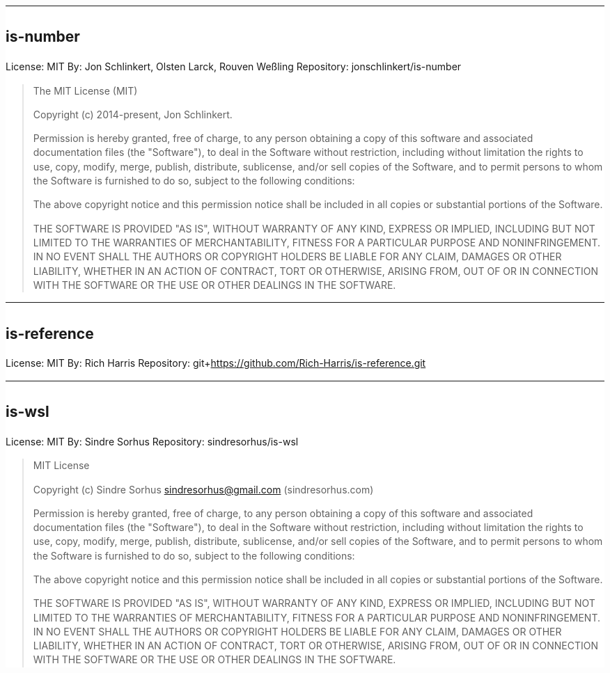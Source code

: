 ---------------------------------------

## is-number
License: MIT
By: Jon Schlinkert, Olsten Larck, Rouven Weßling
Repository: jonschlinkert/is-number

> The MIT License (MIT)
> 
> Copyright (c) 2014-present, Jon Schlinkert.
> 
> Permission is hereby granted, free of charge, to any person obtaining a copy
> of this software and associated documentation files (the "Software"), to deal
> in the Software without restriction, including without limitation the rights
> to use, copy, modify, merge, publish, distribute, sublicense, and/or sell
> copies of the Software, and to permit persons to whom the Software is
> furnished to do so, subject to the following conditions:
> 
> The above copyright notice and this permission notice shall be included in
> all copies or substantial portions of the Software.
> 
> THE SOFTWARE IS PROVIDED "AS IS", WITHOUT WARRANTY OF ANY KIND, EXPRESS OR
> IMPLIED, INCLUDING BUT NOT LIMITED TO THE WARRANTIES OF MERCHANTABILITY,
> FITNESS FOR A PARTICULAR PURPOSE AND NONINFRINGEMENT. IN NO EVENT SHALL THE
> AUTHORS OR COPYRIGHT HOLDERS BE LIABLE FOR ANY CLAIM, DAMAGES OR OTHER
> LIABILITY, WHETHER IN AN ACTION OF CONTRACT, TORT OR OTHERWISE, ARISING FROM,
> OUT OF OR IN CONNECTION WITH THE SOFTWARE OR THE USE OR OTHER DEALINGS IN
> THE SOFTWARE.

---------------------------------------

## is-reference
License: MIT
By: Rich Harris
Repository: git+https://github.com/Rich-Harris/is-reference.git

---------------------------------------

## is-wsl
License: MIT
By: Sindre Sorhus
Repository: sindresorhus/is-wsl

> MIT License
> 
> Copyright (c) Sindre Sorhus <sindresorhus@gmail.com> (sindresorhus.com)
> 
> Permission is hereby granted, free of charge, to any person obtaining a copy of this software and associated documentation files (the "Software"), to deal in the Software without restriction, including without limitation the rights to use, copy, modify, merge, publish, distribute, sublicense, and/or sell copies of the Software, and to permit persons to whom the Software is furnished to do so, subject to the following conditions:
> 
> The above copyright notice and this permission notice shall be included in all copies or substantial portions of the Software.
> 
> THE SOFTWARE IS PROVIDED "AS IS", WITHOUT WARRANTY OF ANY KIND, EXPRESS OR IMPLIED, INCLUDING BUT NOT LIMITED TO THE WARRANTIES OF MERCHANTABILITY, FITNESS FOR A PARTICULAR PURPOSE AND NONINFRINGEMENT. IN NO EVENT SHALL THE AUTHORS OR COPYRIGHT HOLDERS BE LIABLE FOR ANY CLAIM, DAMAGES OR OTHER LIABILITY, WHETHER IN AN ACTION OF CONTRACT, TORT OR OTHERWISE, ARISING FROM, OUT OF OR IN CONNECTION WITH THE SOFTWARE OR THE USE OR OTHER DEALINGS IN THE SOFTWARE.

